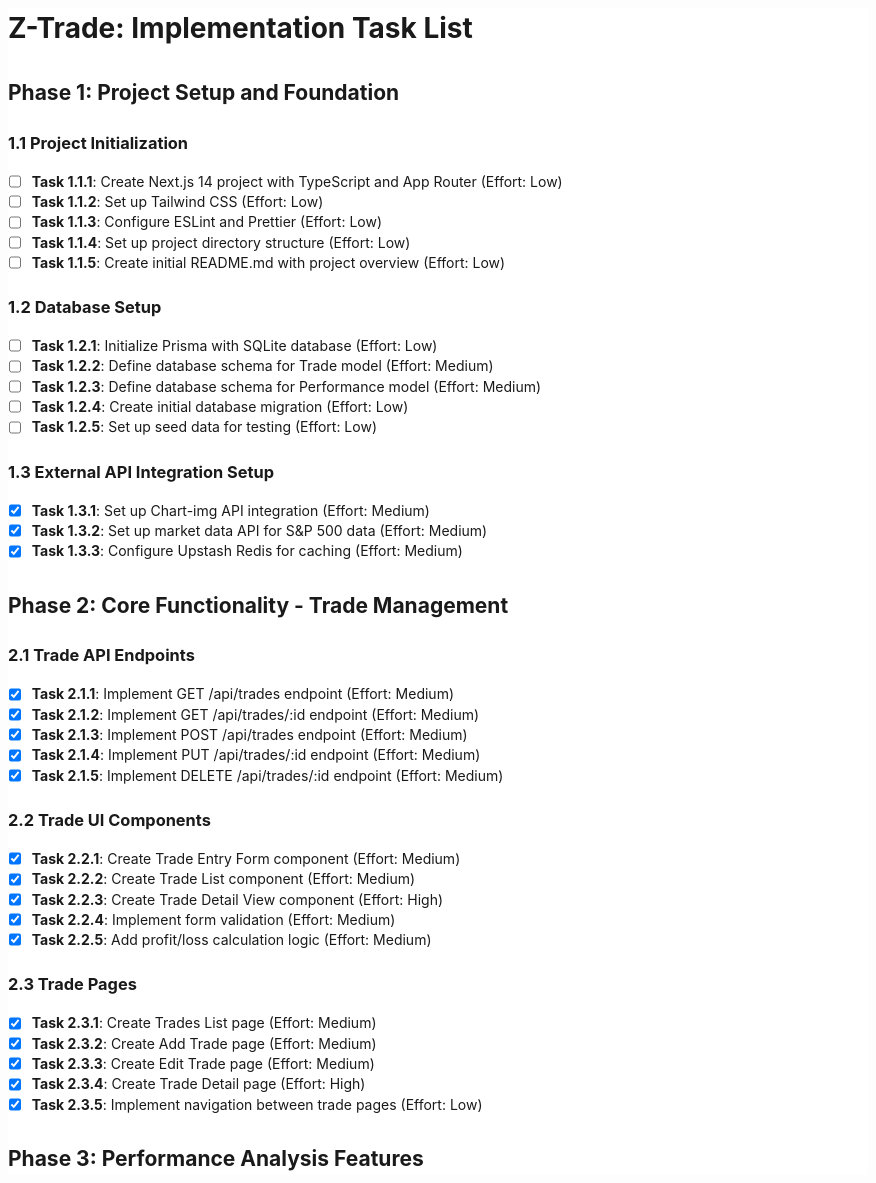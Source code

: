 # Z-Trade: Implementation Task List

## Phase 1: Project Setup and Foundation

### 1.1 Project Initialization
- [ ] **Task 1.1.1**: Create Next.js 14 project with TypeScript and App Router (Effort: Low)
- [ ] **Task 1.1.2**: Set up Tailwind CSS (Effort: Low)
- [ ] **Task 1.1.3**: Configure ESLint and Prettier (Effort: Low)
- [ ] **Task 1.1.4**: Set up project directory structure (Effort: Low)
- [ ] **Task 1.1.5**: Create initial README.md with project overview (Effort: Low)

### 1.2 Database Setup
- [ ] **Task 1.2.1**: Initialize Prisma with SQLite database (Effort: Low)
- [ ] **Task 1.2.2**: Define database schema for Trade model (Effort: Medium)
- [ ] **Task 1.2.3**: Define database schema for Performance model (Effort: Medium)
- [ ] **Task 1.2.4**: Create initial database migration (Effort: Low)
- [ ] **Task 1.2.5**: Set up seed data for testing (Effort: Low)

### 1.3 External API Integration Setup
- [x] **Task 1.3.1**: Set up Chart-img API integration (Effort: Medium)
- [x] **Task 1.3.2**: Set up market data API for S&P 500 data (Effort: Medium)
- [x] **Task 1.3.3**: Configure Upstash Redis for caching (Effort: Medium)

## Phase 2: Core Functionality - Trade Management

### 2.1 Trade API Endpoints
- [x] **Task 2.1.1**: Implement GET /api/trades endpoint (Effort: Medium)
- [x] **Task 2.1.2**: Implement GET /api/trades/:id endpoint (Effort: Medium)
- [x] **Task 2.1.3**: Implement POST /api/trades endpoint (Effort: Medium)
- [x] **Task 2.1.4**: Implement PUT /api/trades/:id endpoint (Effort: Medium)
- [x] **Task 2.1.5**: Implement DELETE /api/trades/:id endpoint (Effort: Medium)

### 2.2 Trade UI Components
- [x] **Task 2.2.1**: Create Trade Entry Form component (Effort: Medium)
- [x] **Task 2.2.2**: Create Trade List component (Effort: Medium)
- [x] **Task 2.2.3**: Create Trade Detail View component (Effort: High)
- [x] **Task 2.2.4**: Implement form validation (Effort: Medium)
- [x] **Task 2.2.5**: Add profit/loss calculation logic (Effort: Medium)

### 2.3 Trade Pages
- [x] **Task 2.3.1**: Create Trades List page (Effort: Medium)
- [x] **Task 2.3.2**: Create Add Trade page (Effort: Medium)
- [x] **Task 2.3.3**: Create Edit Trade page (Effort: Medium)
- [x] **Task 2.3.4**: Create Trade Detail page (Effort: High)
- [x] **Task 2.3.5**: Implement navigation between trade pages (Effort: Low)

## Phase 3: Performance Analysis Features
